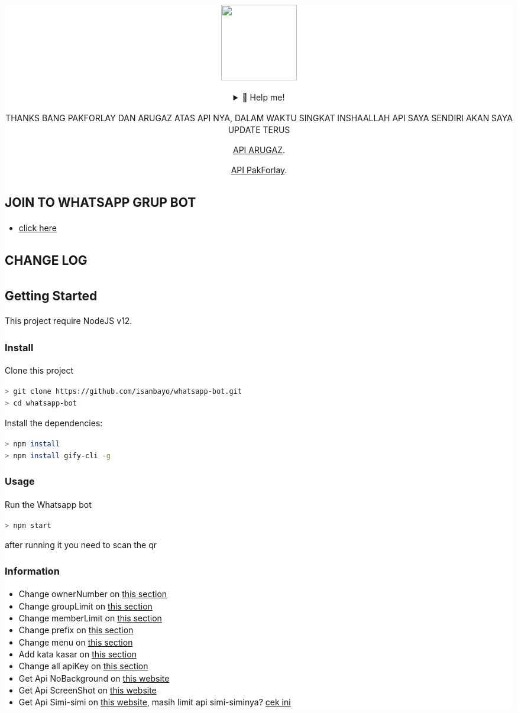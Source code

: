 <p align="center">
<img src="https://scontent.ftkg1-1.fna.fbcdn.net/v/l/t1.0-9/106051478_1178764799152355_5426070922040301609_o.jpg?_nc_cat=105&ccb=2&_nc_sid=174925&_nc_eui2=AeFAwDUsi9Y6Azko-7J0nOhFPRFFWeL-Q389EUVZ4v5DfySnRbqlXqDrrYB-Qm_t-xiyd_uenvy9jj5eZukta-IE&_nc_ohc=cfZbYmXVnN4AX97Xwlx&_nc_ht=scontent.ftkg1-1.fna&oh=cdcf7d08b2ee728c230bf38fdd77432b&oe=5FD97DBF" width="128" height="128"/>
</p>
<div align="center">
<details><summary>🥟 Help me!</summary></details>

THANKS BANG PAKFORLAY DAN ARUGAZ ATAS API NYA, DALAM WAKTU SINGKAT INSHAALLAH API SAYA SENDIRI AKAN SAYA UPDATE TERUS
<p align="center"><a href="https://arugaz.herokuapp.com/" target="_blank">API ARUGAZ</a>.</p>
<p align="center"><a href="https://yaelahdo.herokuapp.com/" target="_blank">API PakForlay</a>.</p>
</div>

## JOIN TO WHATSAPP GRUP BOT

- [click here](https://chat.whatsapp.com/DG9xzImUvoh8AcEbv0arRv)

## CHANGE LOG

## Getting Started
This project require NodeJS v12.

### Install
Clone this project

```bash
> git clone https://github.com/isanbayo/whatsapp-bot.git
> cd whatsapp-bot
```

Install the dependencies:

```bash
> npm install 
> npm install gify-cli -g
```

### Usage
Run the Whatsapp bot

```bash
> npm start
```

after running it you need to scan the qr

### Information
- Change ownerNumber on [this section](https://github.com/isanbayo/Whatsapp-Bot/blob/master/settings/setting.json#L2)
- Change groupLimit on [this section](https://github.com/isanbayo/Whatsapp-Bot/blob/master/settings/setting.json#L3)
- Change memberLimit on [this section](https://github.com/isanbayo/Whatsapp-Bot/blob/master/settings/setting.json#L4)
- Change prefix on [this section](https://github.com/isanbayo/Whatsapp-Bot/blob/master/settings/setting.json#L5)
- Change menu on [this section](https://github.com/isanbayo/Whatsapp-Bot/blob/master/lib/menu.js#L32)
- Add kata kasar on [this section](https://github.com/isanbayo/Whatsapp-Bot/blob/master/lib/kataKotor.js#L8)
- Change all apiKey on [this section](https://github.com/isanbayo/Whatsapp-Bot/blob/master/settings/api.json)
- Get Api NoBackground on [this website](https://www.remove.bg/)
- Get Api ScreenShot on [this website](https://apiflash.com/)
- Get Api Simi-simi on [this website](https://workshop.simsimi.com/en/), masih limit api simi-siminya? [cek ini](https://github.com/isanbayo/Whatsapp-Bot/issues/38#issuecomment-726981060)
